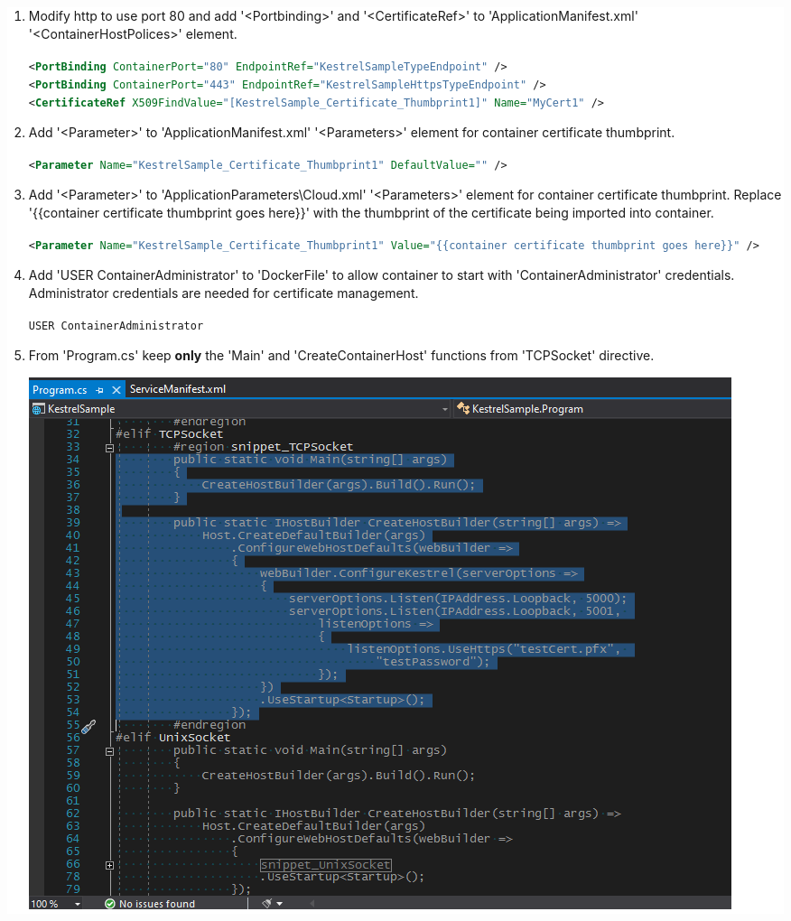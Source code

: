 1. Modify http to use port 80 and add '\<Portbinding>' and '\<CertificateRef>' to 'ApplicationManifest.xml' '\<ContainerHostPolices>' element.  

    ```xml
    <PortBinding ContainerPort="80" EndpointRef="KestrelSampleTypeEndpoint" />
    <PortBinding ContainerPort="443" EndpointRef="KestrelSampleHttpsTypeEndpoint" />
    <CertificateRef X509FindValue="[KestrelSample_Certificate_Thumbprint1]" Name="MyCert1" />
    ```

1. Add '\<Parameter>' to 'ApplicationManifest.xml' '\<Parameters>' element for container certificate thumbprint.  

    ```xml
    <Parameter Name="KestrelSample_Certificate_Thumbprint1" DefaultValue="" />
    ```

1. Add '\<Parameter>' to 'ApplicationParameters\Cloud.xml' '\<Parameters>' element for container certificate thumbprint. Replace '{{container certificate thumbprint goes here}}' with the thumbprint of the certificate being imported into container.  

    ```xml
    <Parameter Name="KestrelSample_Certificate_Thumbprint1" Value="{{container certificate thumbprint goes here}}" />
    ```

1. Add 'USER ContainerAdministrator' to 'DockerFile' to allow container to start with 'ContainerAdministrator' credentials. Administrator credentials are needed for certificate management.  

    ```docker
    USER ContainerAdministrator
    ```

1. From 'Program.cs' keep **only** the 'Main' and 'CreateContainerHost' functions from 'TCPSocket' directive.  

    ![](../media/vs-program-cs-1.png)
